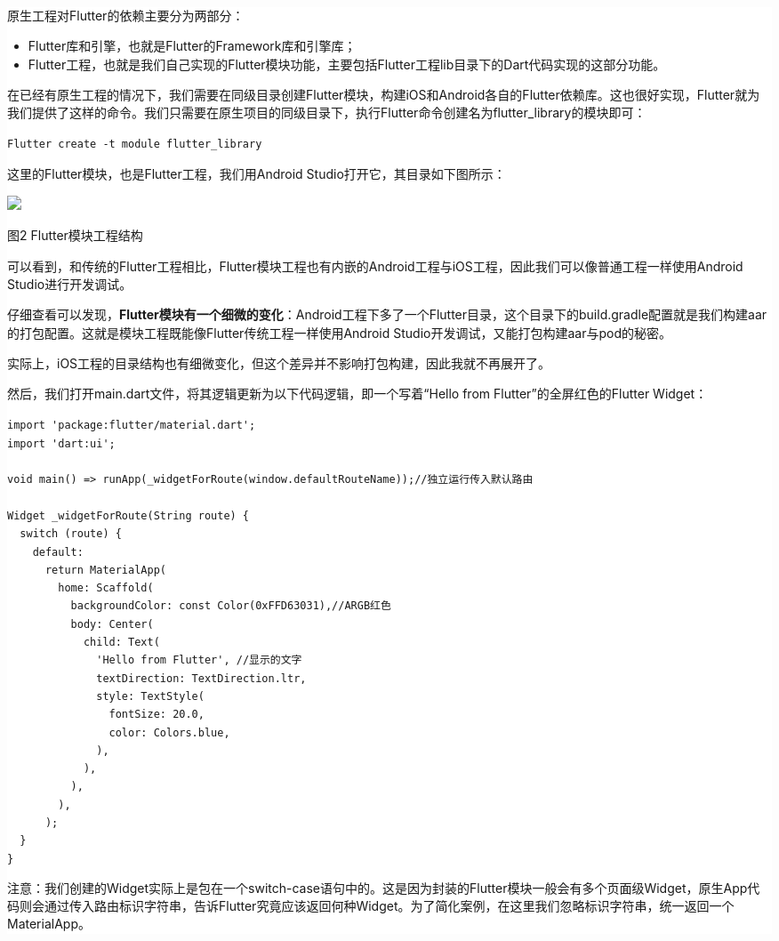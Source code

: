 原生工程对Flutter的依赖主要分为两部分：

- Flutter库和引擎，也就是Flutter的Framework库和引擎库；
- Flutter工程，也就是我们自己实现的Flutter模块功能，主要包括Flutter工程lib目录下的Dart代码实现的这部分功能。

在已经有原生工程的情况下，我们需要在同级目录创建Flutter模块，构建iOS和Android各自的Flutter依赖库。这也很好实现，Flutter就为我们提供了这样的命令。我们只需要在原生项目的同级目录下，执行Flutter命令创建名为flutter\_library的模块即可：

```
Flutter create -t module flutter_library
```

这里的Flutter模块，也是Flutter工程，我们用Android Studio打开它，其目录如下图所示：

![](https://static001.geekbang.org/resource/image/61/89/61d3530bcf7a23e1708c536b53ced789.png?wh=872%2A1268)

图2 Flutter模块工程结构

可以看到，和传统的Flutter工程相比，Flutter模块工程也有内嵌的Android工程与iOS工程，因此我们可以像普通工程一样使用Android Studio进行开发调试。

仔细查看可以发现，**Flutter模块有一个细微的变化**：Android工程下多了一个Flutter目录，这个目录下的build.gradle配置就是我们构建aar的打包配置。这就是模块工程既能像Flutter传统工程一样使用Android Studio开发调试，又能打包构建aar与pod的秘密。

实际上，iOS工程的目录结构也有细微变化，但这个差异并不影响打包构建，因此我就不再展开了。

然后，我们打开main.dart文件，将其逻辑更新为以下代码逻辑，即一个写着“Hello from Flutter”的全屏红色的Flutter Widget：

```
import 'package:flutter/material.dart';
import 'dart:ui';

void main() => runApp(_widgetForRoute(window.defaultRouteName));//独立运行传入默认路由

Widget _widgetForRoute(String route) {
  switch (route) {
    default:
      return MaterialApp(
        home: Scaffold(
          backgroundColor: const Color(0xFFD63031),//ARGB红色
          body: Center(
            child: Text(
              'Hello from Flutter', //显示的文字
              textDirection: TextDirection.ltr,
              style: TextStyle(
                fontSize: 20.0,
                color: Colors.blue,
              ),
            ),
          ),
        ),
      );
  }
}
```

注意：我们创建的Widget实际上是包在一个switch-case语句中的。这是因为封装的Flutter模块一般会有多个页面级Widget，原生App代码则会通过传入路由标识字符串，告诉Flutter究竟应该返回何种Widget。为了简化案例，在这里我们忽略标识字符串，统一返回一个MaterialApp。
